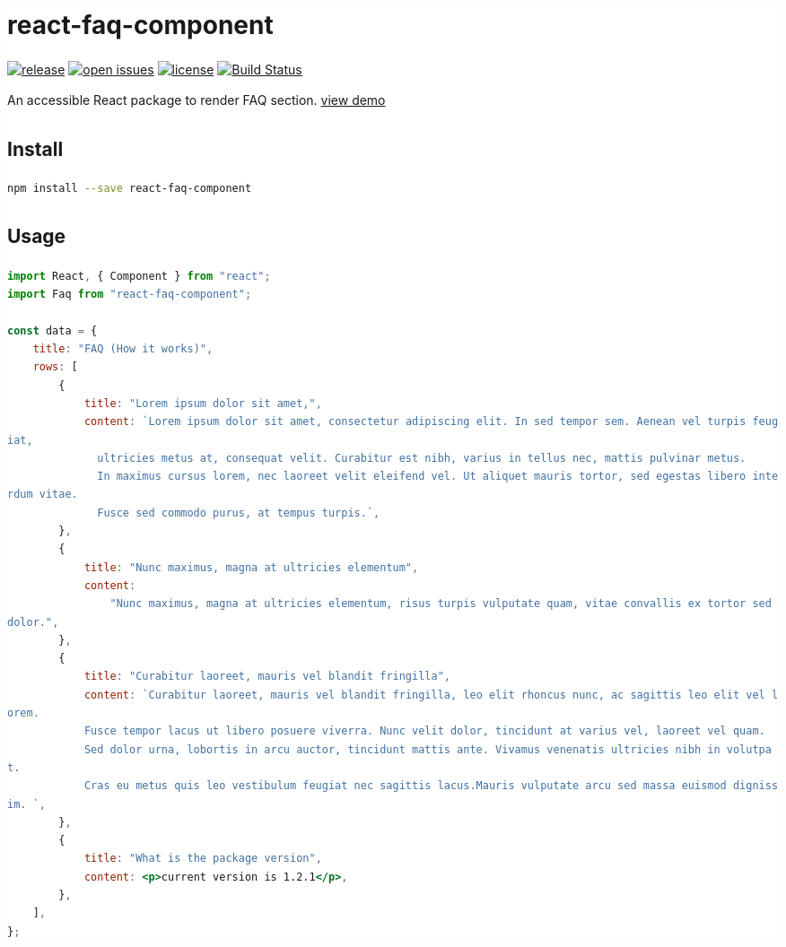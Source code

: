 # react-faq-component

[![release](https://badgen.net/npm/v/react-faq-component)](https://www.npmjs.com/package/react-faq-component)
[![open issues](https://badgen.net/github/open-issues/binodswain/react-faq-component)](https://github.com/binodswain/react-faq-component/issues)
[![license](https://badgen.net/github/license/binodswain/react-faq-component)](https://github.com/binodswain/react-faq-component/blob/master/LICENSE)
[![Build Status](https://travis-ci.com/binodswain/react-faq-component.svg?branch=master)](https://travis-ci.com/binodswain/react-faq-component)

An accessible React package to render FAQ section.
[view demo](https://binodswain.github.io/react-faq-component/)

## Install

```bash
npm install --save react-faq-component
```

## Usage

```jsx
import React, { Component } from "react";
import Faq from "react-faq-component";

const data = {
    title: "FAQ (How it works)",
    rows: [
        {
            title: "Lorem ipsum dolor sit amet,",
            content: `Lorem ipsum dolor sit amet, consectetur adipiscing elit. In sed tempor sem. Aenean vel turpis feugiat,
              ultricies metus at, consequat velit. Curabitur est nibh, varius in tellus nec, mattis pulvinar metus.
              In maximus cursus lorem, nec laoreet velit eleifend vel. Ut aliquet mauris tortor, sed egestas libero interdum vitae.
              Fusce sed commodo purus, at tempus turpis.`,
        },
        {
            title: "Nunc maximus, magna at ultricies elementum",
            content:
                "Nunc maximus, magna at ultricies elementum, risus turpis vulputate quam, vitae convallis ex tortor sed dolor.",
        },
        {
            title: "Curabitur laoreet, mauris vel blandit fringilla",
            content: `Curabitur laoreet, mauris vel blandit fringilla, leo elit rhoncus nunc, ac sagittis leo elit vel lorem.
            Fusce tempor lacus ut libero posuere viverra. Nunc velit dolor, tincidunt at varius vel, laoreet vel quam.
            Sed dolor urna, lobortis in arcu auctor, tincidunt mattis ante. Vivamus venenatis ultricies nibh in volutpat.
            Cras eu metus quis leo vestibulum feugiat nec sagittis lacus.Mauris vulputate arcu sed massa euismod dignissim. `,
        },
        {
            title: "What is the package version",
            content: <p>current version is 1.2.1</p>,
        },
    ],
};

```